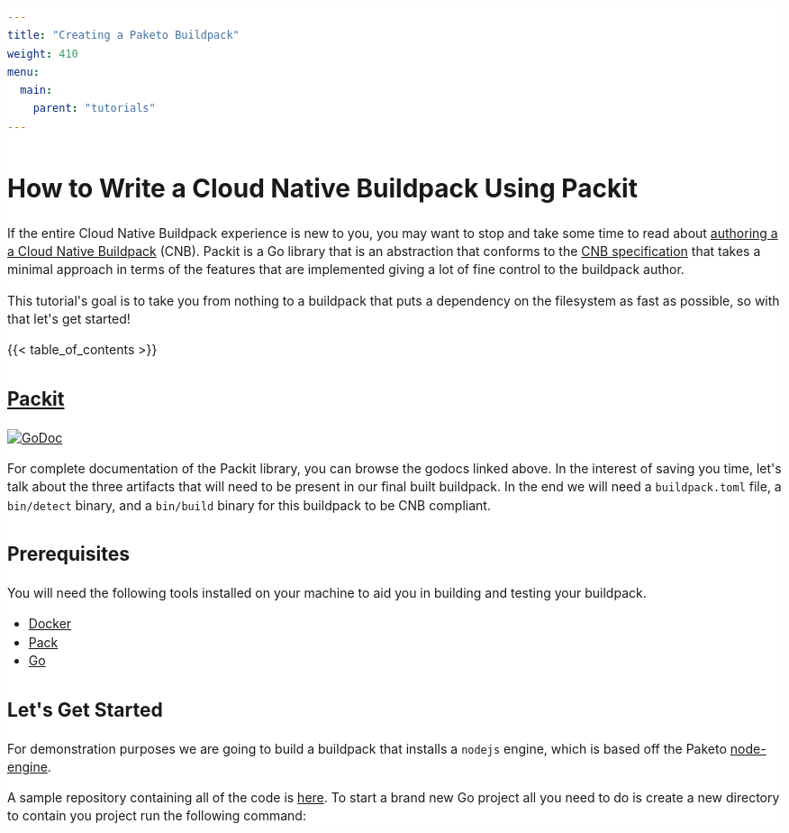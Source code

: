 ```yaml
---
title: "Creating a Paketo Buildpack"
weight: 410
menu:
  main:
    parent: "tutorials"
---
```


# How to Write a Cloud Native Buildpack Using Packit

If the entire Cloud Native Buildpack experience is new to you, you may want to
stop and take some time to read about [authoring a a Cloud Native
Buildpack](https://buildpacks.io/docs/buildpack-author-guide/create-buildpack/)
(CNB). Packit is a Go library that is an abstraction that conforms to the [CNB
specification](https://github.com/buildpacks/spec) that takes a minimal
approach in terms of the features that are implemented giving a lot of fine
control to the buildpack author.

This tutorial's goal is to take you from nothing to a buildpack that puts a
dependency on the filesystem as fast as possible, so with that let's get
started!

{{< table_of_contents >}}

## [Packit](https://github.com/paketo-buildpacks/packit)
[![GoDoc](https://img.shields.io/badge/pkg.go.dev-doc-blue)](https://pkg.go.dev/github.com/paketo-buildpacks/packit)

For complete documentation of the Packit library, you can browse the godocs
linked above. In the interest of saving you time, let's talk about the three
artifacts that will need to be present in our final built buildpack. In the end
we will need a `buildpack.toml` file, a `bin/detect` binary, and a `bin/build`
binary for this buildpack to be CNB compliant.

## Prerequisites
You will need the following tools installed on your machine to aid you in
building and testing your buildpack.
- [Docker](https://docs.docker.com/install/)
- [Pack](https://buildpacks.io/docs/install-pack/)
- [Go](https://golang.org/doc/install)

## Let's Get Started
For demonstration purposes we are going to build a buildpack that installs a
`nodejs` engine, which is based off the Paketo
[node-engine](https://github.com/paketo-buildpacks/node-engine).

A sample repository containing all of the code is
[here](https://github.com/ForestEckhardt/tutorial-cnb). To start a brand new Go
project all you need to do is create a new directory to contain you project run
the following command:
